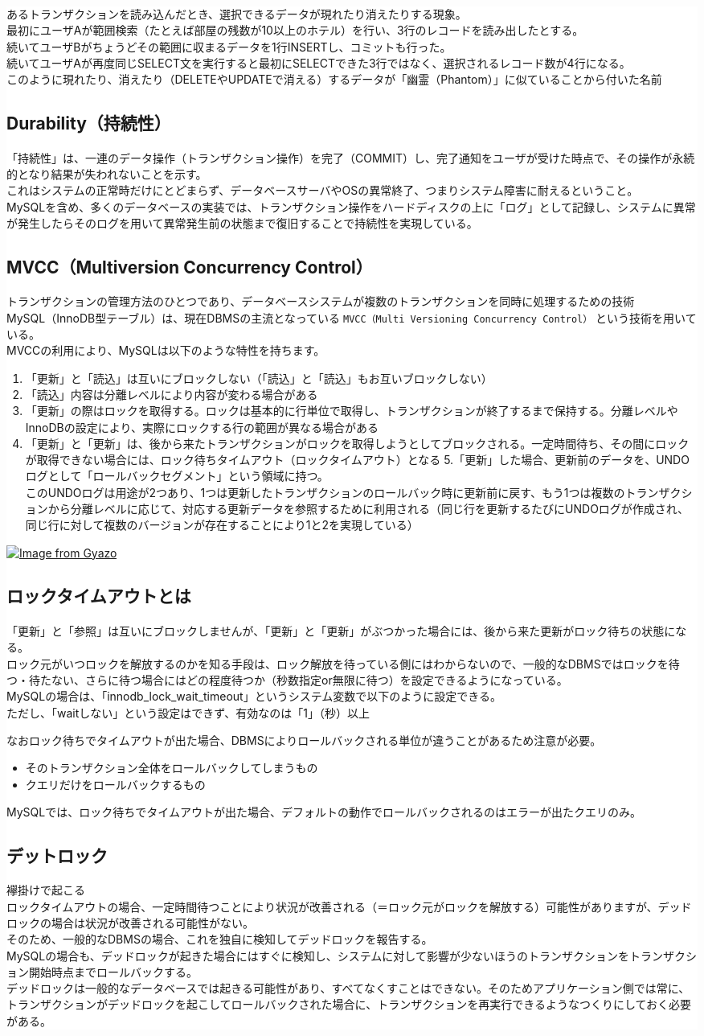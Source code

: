 あるトランザクションを読み込んだとき、選択できるデータが現れたり消えたりする現象。  
最初にユーザAが範囲検索（たとえば部屋の残数が10以上のホテル）を行い、3行のレコードを読み出したとする。  
続いてユーザBがちょうどその範囲に収まるデータを1行INSERTし、コミットも行った。  
続いてユーザAが再度同じSELECT文を実行すると最初にSELECTできた3行ではなく、選択されるレコード数が4行になる。  
このように現れたり、消えたり（DELETEやUPDATEで消える）するデータが「幽霊（Phantom）」に似ていることから付いた名前

## Durability（持続性）

「持続性」は、一連のデータ操作（トランザクション操作）を完了（COMMIT）し、完了通知をユーザが受けた時点で、その操作が永続的となり結果が失われないことを示す。  
これはシステムの正常時だけにとどまらず、データベースサーバやOSの異常終了、つまりシステム障害に耐えるということ。  
MySQLを含め、多くのデータベースの実装では、トランザクション操作をハードディスクの上に「ログ」として記録し、システムに異常が発生したらそのログを用いて異常発生前の状態まで復旧することで持続性を実現している。  

## MVCC（Multiversion Concurrency Control）

トランザクションの管理方法のひとつであり、データベースシステムが複数のトランザクションを同時に処理するための技術  
MySQL（InnoDB型テーブル）は、現在DBMSの主流となっている `MVCC（Multi Versioning Concurrency Control）` という技術を用いている。  
MVCCの利用により、MySQLは以下のような特性を持ちます。

1. 「更新」と「読込」は互いにブロックしない（「読込」と「読込」もお互いブロックしない）
2. 「読込」内容は分離レベルにより内容が変わる場合がある
3. 「更新」の際はロックを取得する。ロックは基本的に行単位で取得し、トランザクションが終了するまで保持する。分離レベルやInnoDBの設定により、実際にロックする行の範囲が異なる場合がある
4. 「更新」と「更新」は、後から来たトランザクションがロックを取得しようとしてブロックされる。一定時間待ち、その間にロックが取得できない場合には、ロック待ちタイムアウト（ロックタイムアウト）となる
5.「更新」した場合、更新前のデータを、UNDOログとして「ロールバックセグメント」という領域に持つ。  
    このUNDOログは用途が2つあり、1つは更新したトランザクションのロールバック時に更新前に戻す、もう1つは複数のトランザクションから分離レベルに応じて、対応する更新データを参照するために利用される（同じ行を更新するたびにUNDOログが作成され、同じ行に対して複数のバージョンが存在することにより1と2を実現している）

[![Image from Gyazo](https://i.gyazo.com/8212477b48ba9cb8a234a874e3047256.png)](https://gyazo.com/8212477b48ba9cb8a234a874e3047256)

## ロックタイムアウトとは

「更新」と「参照」は互いにブロックしませんが、「更新」と「更新」がぶつかった場合には、後から来た更新がロック待ちの状態になる。  
ロック元がいつロックを解放するのかを知る手段は、ロック解放を待っている側にはわからないので、一般的なDBMSではロックを待つ・待たない、さらに待つ場合にはどの程度待つか（秒数指定or無限に待つ）を設定できるようになっている。  
MySQLの場合は、「innodb_lock_wait_timeout」というシステム変数で以下のように設定できる。  
ただし、「waitしない」という設定はできず、有効なのは「1」（秒）以上

なおロック待ちでタイムアウトが出た場合、DBMSによりロールバックされる単位が違うことがあるため注意が必要。  

- そのトランザクション全体をロールバックしてしまうもの
- クエリだけをロールバックするもの

MySQLでは、ロック待ちでタイムアウトが出た場合、デフォルトの動作でロールバックされるのはエラーが出たクエリのみ。  

## デットロック

襷掛けで起こる  
ロックタイムアウトの場合、一定時間待つことにより状況が改善される（＝ロック元がロックを解放する）可能性がありますが、デッドロックの場合は状況が改善される可能性がない。  
そのため、一般的なDBMSの場合、これを独自に検知してデッドロックを報告する。  
MySQLの場合も、デッドロックが起きた場合にはすぐに検知し、システムに対して影響が少ないほうのトランザクションをトランザクション開始時点までロールバックする。  
デッドロックは一般的なデータベースでは起きる可能性があり、すべてなくすことはできない。そのためアプリケーション側では常に、トランザクションがデッドロックを起こしてロールバックされた場合に、トランザクションを再実行できるようなつくりにしておく必要がある。
